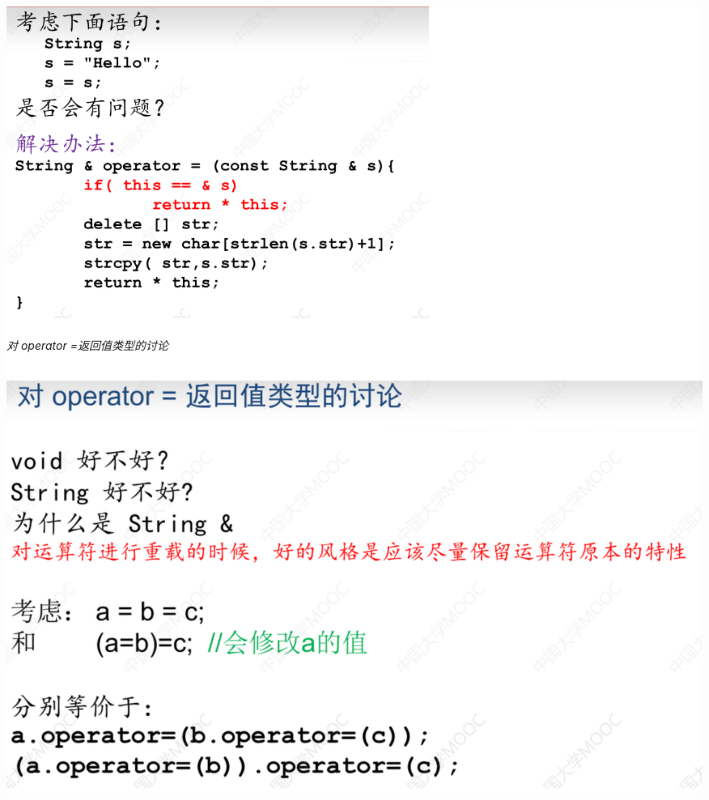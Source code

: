 <img src="C++%E7%BC%96%E7%A8%8B%E5%AD%A6%E4%B9%A0(B%E7%AB%99%E8%A7%86%E9%A2%91%E7%AC%94%E8%AE%B0)/image-20220417111612894.png" alt="image-20220417111612894" style="zoom: 67%;" />

###### 对 operator =返回值类型的讨论

![image-20220417111804873](C++%E7%BC%96%E7%A8%8B%E5%AD%A6%E4%B9%A0(B%E7%AB%99%E8%A7%86%E9%A2%91%E7%AC%94%E8%AE%B0)/image-20220417111804873.png)
